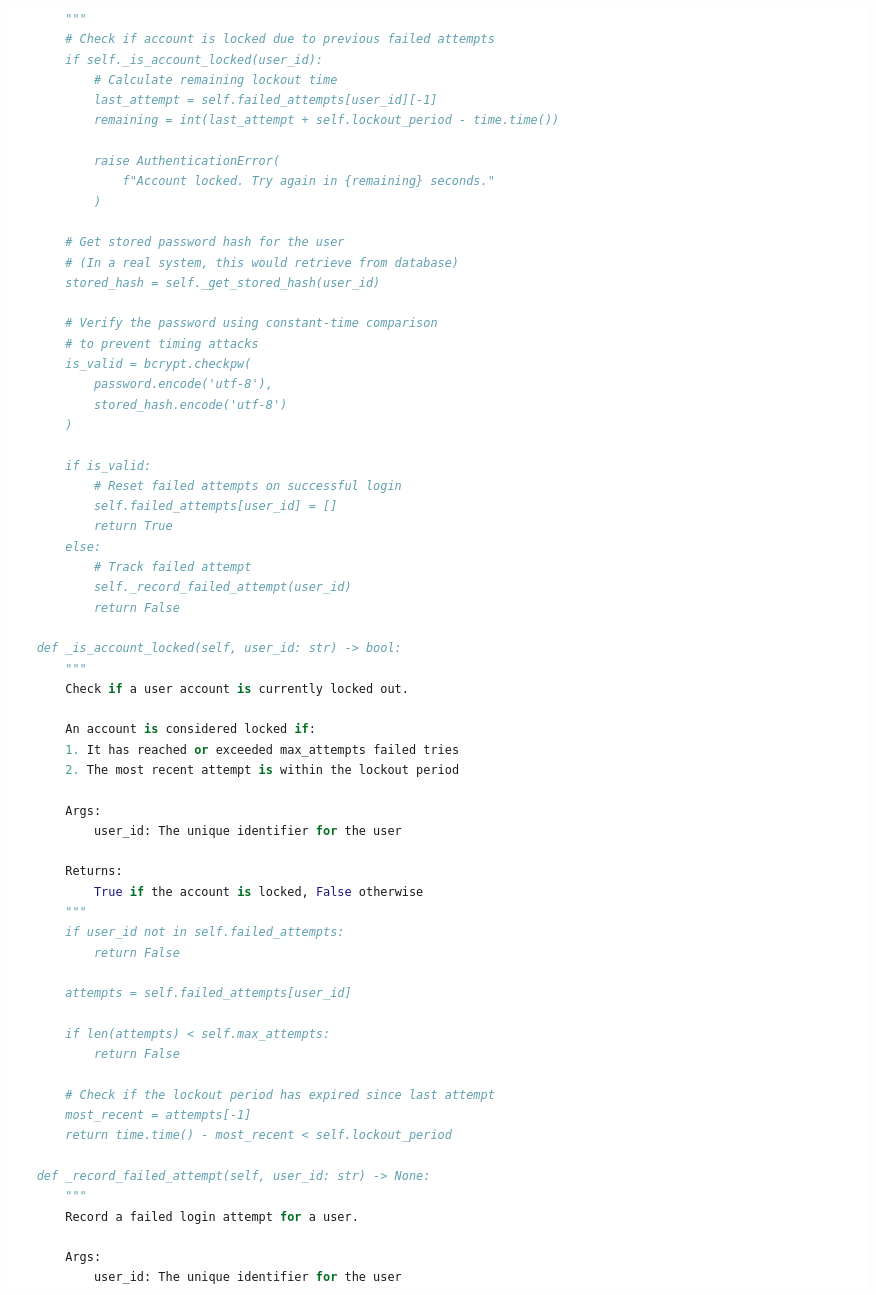 ```python
        """
        # Check if account is locked due to previous failed attempts
        if self._is_account_locked(user_id):
            # Calculate remaining lockout time
            last_attempt = self.failed_attempts[user_id][-1]
            remaining = int(last_attempt + self.lockout_period - time.time())
          
            raise AuthenticationError(
                f"Account locked. Try again in {remaining} seconds."
            )
          
        # Get stored password hash for the user
        # (In a real system, this would retrieve from database)
        stored_hash = self._get_stored_hash(user_id)
      
        # Verify the password using constant-time comparison
        # to prevent timing attacks
        is_valid = bcrypt.checkpw(
            password.encode('utf-8'), 
            stored_hash.encode('utf-8')
        )
      
        if is_valid:
            # Reset failed attempts on successful login
            self.failed_attempts[user_id] = []
            return True
        else:
            # Track failed attempt
            self._record_failed_attempt(user_id)
            return False
  
    def _is_account_locked(self, user_id: str) -> bool:
        """
        Check if a user account is currently locked out.
      
        An account is considered locked if:
        1. It has reached or exceeded max_attempts failed tries
        2. The most recent attempt is within the lockout period
      
        Args:
            user_id: The unique identifier for the user
          
        Returns:
            True if the account is locked, False otherwise
        """
        if user_id not in self.failed_attempts:
            return False
          
        attempts = self.failed_attempts[user_id]
      
        if len(attempts) < self.max_attempts:
            return False
          
        # Check if the lockout period has expired since last attempt
        most_recent = attempts[-1]
        return time.time() - most_recent < self.lockout_period
  
    def _record_failed_attempt(self, user_id: str) -> None:
        """
        Record a failed login attempt for a user.
      
        Args:
            user_id: The unique identifier for the user
```